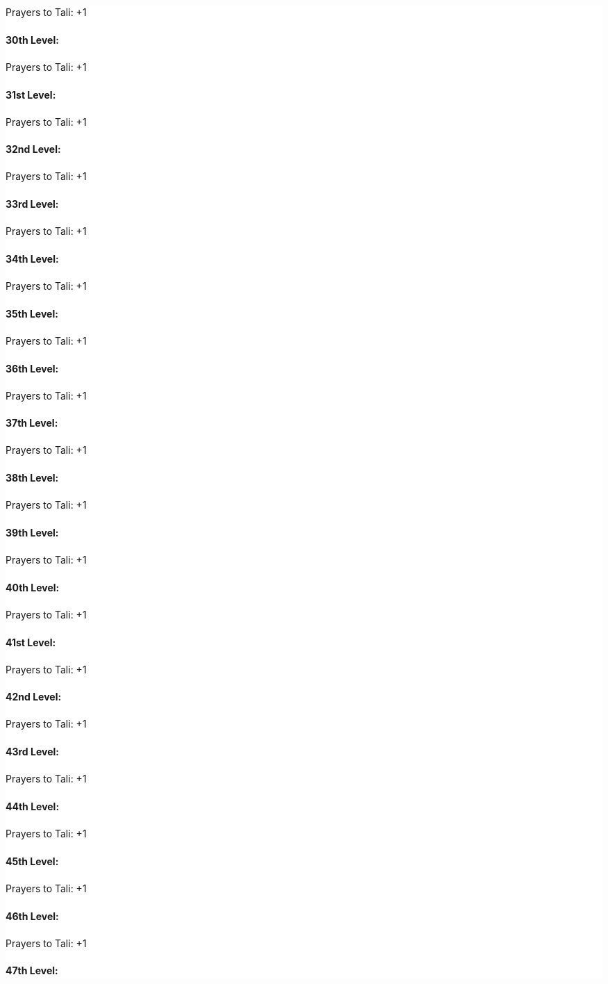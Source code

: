 Prayers to Tali: +1
#### 30th Level: 

Prayers to Tali: +1
#### 31st Level: 

Prayers to Tali: +1
#### 32nd Level:  

Prayers to Tali: +1
#### 33rd Level:  

Prayers to Tali: +1
#### 34th Level: 

Prayers to Tali: +1
#### 35th Level:  

Prayers to Tali: +1
#### 36th Level:  

Prayers to Tali: +1
#### 37th Level:  

Prayers to Tali: +1
#### 38th Level:  

Prayers to Tali: +1
#### 39th Level:  

Prayers to Tali: +1
#### 40th Level:  

Prayers to Tali: +1
#### 41st Level: 

Prayers to Tali: +1
#### 42nd Level: 

Prayers to Tali: +1
#### 43rd Level:  

Prayers to Tali: +1
#### 44th Level:  

Prayers to Tali: +1
#### 45th Level:  

Prayers to Tali: +1
#### 46th Level: 

Prayers to Tali: +1
#### 47th Level: 
